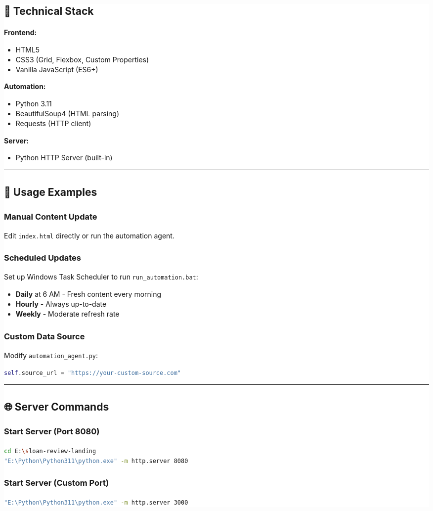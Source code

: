 
## 🔧 Technical Stack

**Frontend:**
- HTML5
- CSS3 (Grid, Flexbox, Custom Properties)
- Vanilla JavaScript (ES6+)

**Automation:**
- Python 3.11
- BeautifulSoup4 (HTML parsing)
- Requests (HTTP client)

**Server:**
- Python HTTP Server (built-in)

---

## 📝 Usage Examples

### Manual Content Update

Edit `index.html` directly or run the automation agent.

### Scheduled Updates

Set up Windows Task Scheduler to run `run_automation.bat`:
- **Daily** at 6 AM - Fresh content every morning
- **Hourly** - Always up-to-date
- **Weekly** - Moderate refresh rate

### Custom Data Source

Modify `automation_agent.py`:
```python
self.source_url = "https://your-custom-source.com"
```

---

## 🌐 Server Commands

### Start Server (Port 8080)
```bash
cd E:\sloan-review-landing
"E:\Python\Python311\python.exe" -m http.server 8080
```

### Start Server (Custom Port)
```bash
"E:\Python\Python311\python.exe" -m http.server 3000
```
